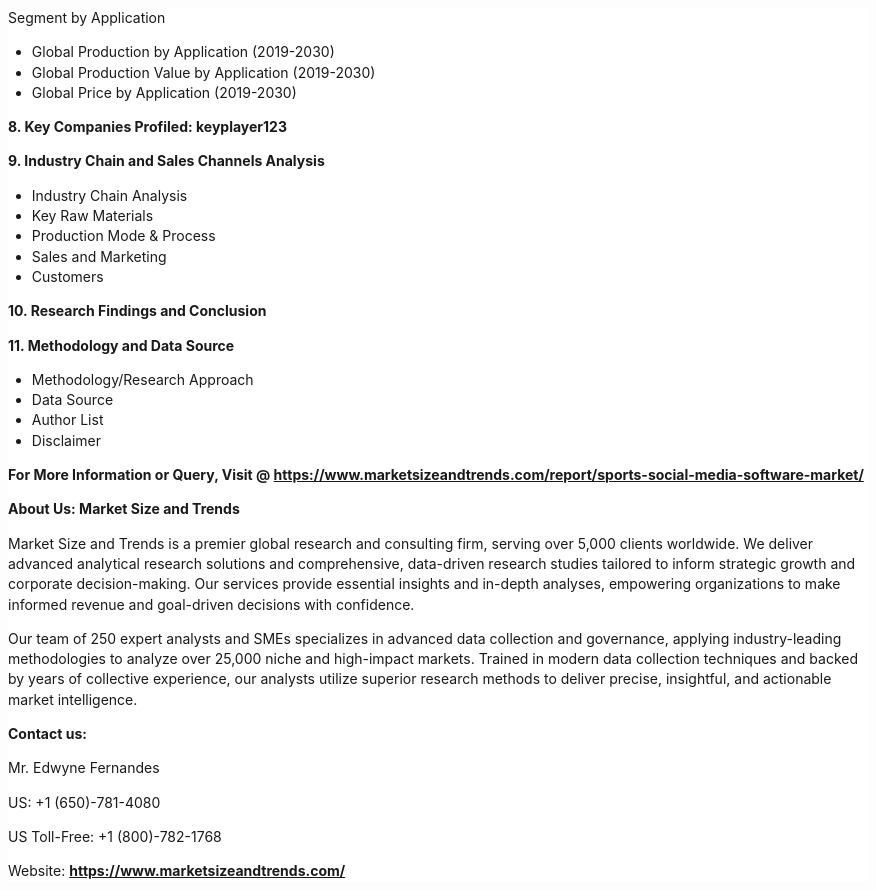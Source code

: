 Segment by Application</strong></p><ul><li>Global Production by Application (2019-2030)</li><li>Global Production Value by Application (2019-2030)</li><li>Global Price by Application (2019-2030)</li></ul><p><strong>8. Key Companies Profiled: keyplayer123</strong></p><p><strong>9. Industry Chain and Sales Channels Analysis</strong></p><ul><li>Industry Chain Analysis</li><li>Key Raw Materials</li><li>Production Mode &amp; Process</li><li>Sales and Marketing</li><li>Customers</li></ul><p><strong>10. Research Findings and Conclusion</strong></p><p><strong>11. Methodology and Data Source</strong></p><ul><li>Methodology/Research Approach</li><li>Data Source</li><li>Author List</li><li>Disclaimer</li></ul></p><p><strong>For More Information or Query, Visit @ <a href="https://www.marketsizeandtrends.com/report/sports-social-media-software-market/">https://www.marketsizeandtrends.com/report/sports-social-media-software-market/</a></strong></p><p><strong>About Us: Market Size and Trends</strong></p><p>Market Size and Trends is a premier global research and consulting firm, serving over 5,000 clients worldwide. We deliver advanced analytical research solutions and comprehensive, data-driven research studies tailored to inform strategic growth and corporate decision-making. Our services provide essential insights and in-depth analyses, empowering organizations to make informed revenue and goal-driven decisions with confidence.</p><p>Our team of 250 expert analysts and SMEs specializes in advanced data collection and governance, applying industry-leading methodologies to analyze over 25,000 niche and high-impact markets. Trained in modern data collection techniques and backed by years of collective experience, our analysts utilize superior research methods to deliver precise, insightful, and actionable market intelligence.</p><p><strong>Contact us:</strong></p><p>Mr. Edwyne Fernandes</p><p>US: +1 (650)-781-4080</p><p>US Toll-Free: +1 (800)-782-1768</p><p>Website: <strong><a href="https://www.marketsizeandtrends.com/">https://www.marketsizeandtrends.com/</a></strong></p>
